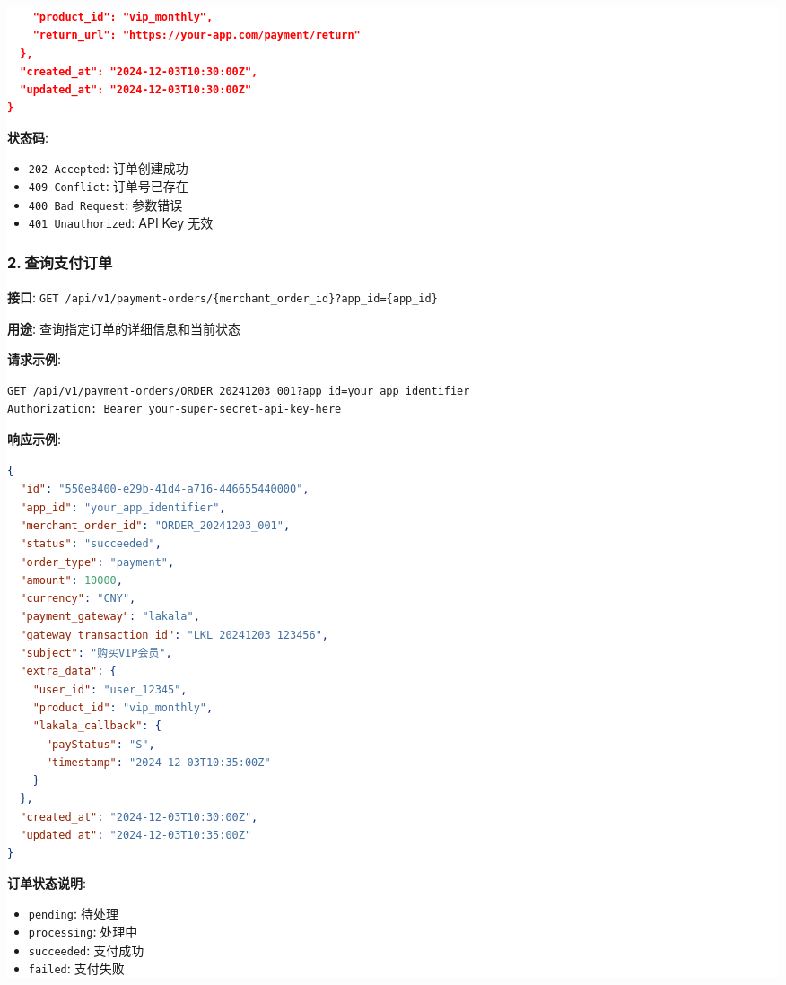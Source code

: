 ```json
    "product_id": "vip_monthly",
    "return_url": "https://your-app.com/payment/return"
  },
  "created_at": "2024-12-03T10:30:00Z",
  "updated_at": "2024-12-03T10:30:00Z"
}
```

**状态码**:
- `202 Accepted`: 订单创建成功
- `409 Conflict`: 订单号已存在
- `400 Bad Request`: 参数错误
- `401 Unauthorized`: API Key 无效

### 2. 查询支付订单

**接口**: `GET /api/v1/payment-orders/{merchant_order_id}?app_id={app_id}`

**用途**: 查询指定订单的详细信息和当前状态

**请求示例**:
```http
GET /api/v1/payment-orders/ORDER_20241203_001?app_id=your_app_identifier
Authorization: Bearer your-super-secret-api-key-here
```

**响应示例**:
```json
{
  "id": "550e8400-e29b-41d4-a716-446655440000",
  "app_id": "your_app_identifier",
  "merchant_order_id": "ORDER_20241203_001",
  "status": "succeeded",
  "order_type": "payment",
  "amount": 10000,
  "currency": "CNY",
  "payment_gateway": "lakala",
  "gateway_transaction_id": "LKL_20241203_123456",
  "subject": "购买VIP会员",
  "extra_data": {
    "user_id": "user_12345",
    "product_id": "vip_monthly",
    "lakala_callback": {
      "payStatus": "S",
      "timestamp": "2024-12-03T10:35:00Z"
    }
  },
  "created_at": "2024-12-03T10:30:00Z",
  "updated_at": "2024-12-03T10:35:00Z"
}
```

**订单状态说明**:
- `pending`: 待处理
- `processing`: 处理中
- `succeeded`: 支付成功
- `failed`: 支付失败
